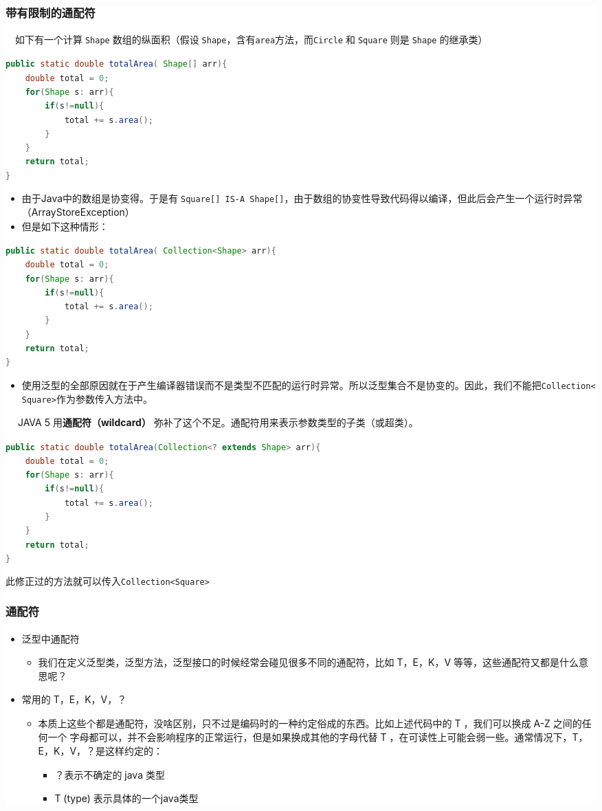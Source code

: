 ### 带有限制的通配符
&emsp;如下有一个计算 `Shape` 数组的纵面积（假设 `Shape`，含有`area`方法，而`Circle` 和 `Square` 则是 `Shape` 的继承类）
```java
public static double totalArea( Shape[] arr){
    double total = 0;
    for(Shape s: arr){
        if(s!=null){
            total += s.area();
        }
    }
    return total;
}
```
* 由于Java中的数组是协变得。于是有 `Square[] IS-A Shape[]`，由于数组的协变性导致代码得以编译，但此后会产生一个运行时异常（ArrayStoreException）
* 但是如下这种情形：
```java
public static double totalArea( Collection<Shape> arr){
    double total = 0;
    for(Shape s: arr){
        if(s!=null){
            total += s.area();
        }
    }
    return total;
}
```
* 使用泛型的全部原因就在于产生编译器错误而不是类型不匹配的运行时异常。所以泛型集合不是协变的。因此，我们不能把`Collection<Square>`作为参数传入方法中。

&emsp; JAVA 5 用**通配符（wildcard）** 弥补了这个不足。通配符用来表示参数类型的子类（或超类）。
```java
public static double totalArea(Collection<? extends Shape> arr){
    double total = 0;
    for(Shape s: arr){
        if(s!=null){
            total += s.area();
        }
    }
    return total;
}
```
此修正过的方法就可以传入`Collection<Square>`

### 通配符
* 泛型中通配符
    - 我们在定义泛型类，泛型方法，泛型接口的时候经常会碰见很多不同的通配符，比如 T，E，K，V 等等，这些通配符又都是什么意思呢？

* 常用的 T，E，K，V，？
    - 本质上这些个都是通配符，没啥区别，只不过是编码时的一种约定俗成的东西。比如上述代码中的 T ，我们可以换成 A-Z 之间的任何一个 字母都可以，并不会影响程序的正常运行，但是如果换成其他的字母代替 T ，在可读性上可能会弱一些。通常情况下，T，E，K，V，？是这样约定的：

        - ？表示不确定的 java 类型

        - T (type) 表示具体的一个java类型

